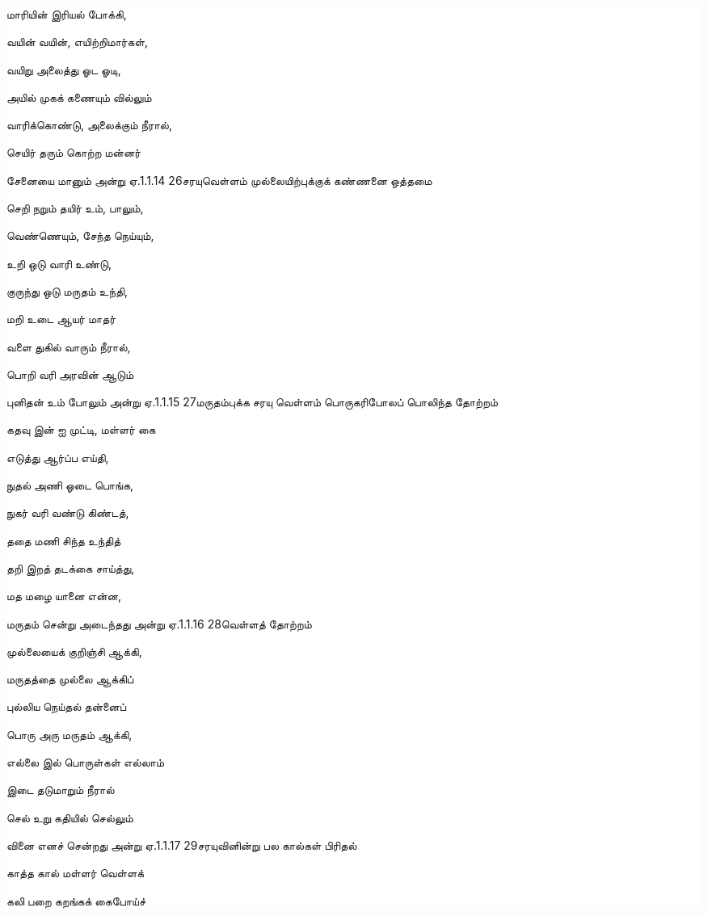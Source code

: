மாரியின் இரியல் போக்கி,  

வயின் வயின், எயிற்றிமார்கள்,  

வயிறு அலைத்து ஓட ஓடி,  

அயில் முகக் கணையும் வில்லும்  

வாரிக்கொண்டு, அலைக்கும் நீரால்,  

செயிர் தரும் கொற்ற மன்னர்  

சேனையை மானும் அன்று ஏ.1.1.14 26சரயுவெள்ளம் முல்லையிற்புக்குக் கண்ணனை ஒத்தமை  

செறி நறும் தயிர் உம், பாலும்,  

வெண்ணெயும், சேந்த நெய்யும்,  

உறி ஒடு வாரி உண்டு,  

குருந்து ஒடு மருதம் உந்தி,  

மறி உடை ஆயர் மாதர்  

வளை துகில் வாரும் நீரால்,  

பொறி வரி அரவின் ஆடும்  

புனிதன் உம் போலும் அன்று ஏ.1.1.15 27மருதம்புக்க சரயு வெள்ளம் பொருகரிபோலப் பொலிந்த தோற்றம்  

கதவு இன் ஐ முட்டி, மள்ளர் கை  

எடுத்து ஆர்ப்ப எய்தி,  

நுதல் அணி ஓடை பொங்க,  

நுகர் வரி வண்டு கிண்டத்,  

ததை மணி சிந்த உந்தித்  

தறி இறத் தடக்கை சாய்த்து,  

மத மழை யானை என்ன,  

மருதம் சென்று அடைந்தது அன்று ஏ.1.1.16 28வெள்ளத் தோற்றம்  

முல்லையைக் குறிஞ்சி ஆக்கி,  

மருதத்தை முல்லை ஆக்கிப்  

புல்லிய நெய்தல் தன்னைப்  

பொரு அரு மருதம் ஆக்கி,  

எல்லை இல் பொருள்கள் எல்லாம்  

இடை தடுமாறும் நீரால்  

செல் உறு கதியில் செல்லும்  

வினை எனச் சென்றது அன்று ஏ.1.1.17 29சரயுவினின்று பல கால்கள் பிரிதல்  

காத்த கால் மள்ளர் வெள்ளக்  

கலி பறை கறங்கக் கைபோய்ச்  
